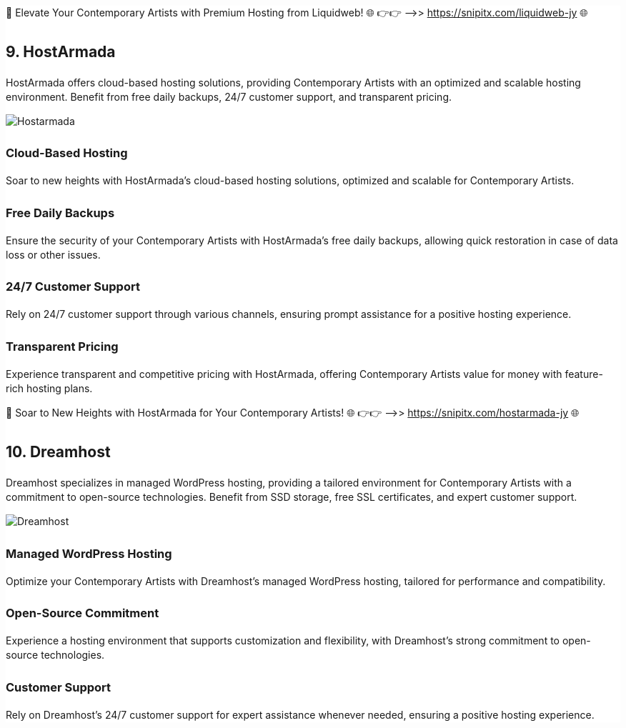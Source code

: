 🚀 Elevate Your Contemporary Artists with Premium Hosting from Liquidweb! 🌐
👉👉 -->> https://snipitx.com/liquidweb-jy 🌐

## 9. HostArmada

HostArmada offers cloud-based hosting solutions, providing Contemporary Artists with an optimized and scalable hosting environment. Benefit from free daily backups, 24/7 customer support, and transparent pricing.

![Hostarmada](https://i.imgur.com/KFbdf3o.jpeg "Hostarmada Hosting")

### Cloud-Based Hosting
Soar to new heights with HostArmada’s cloud-based hosting solutions, optimized and scalable for Contemporary Artists.

### Free Daily Backups
Ensure the security of your Contemporary Artists with HostArmada’s free daily backups, allowing quick restoration in case of data loss or other issues.

### 24/7 Customer Support
Rely on 24/7 customer support through various channels, ensuring prompt assistance for a positive hosting experience.

### Transparent Pricing
Experience transparent and competitive pricing with HostArmada, offering Contemporary Artists value for money with feature-rich hosting plans.

🚀 Soar to New Heights with HostArmada for Your Contemporary Artists! 🌐
👉👉 -->> https://snipitx.com/hostarmada-jy 🌐

## 10. Dreamhost

Dreamhost specializes in managed WordPress hosting, providing a tailored environment for Contemporary Artists with a commitment to open-source technologies. Benefit from SSD storage, free SSL certificates, and expert customer support.

![Dreamhost](https://i.imgur.com/rXIg8ip.jpeg "Dreamhost Hosting")

### Managed WordPress Hosting
Optimize your Contemporary Artists with Dreamhost’s managed WordPress hosting, tailored for performance and compatibility.

### Open-Source Commitment
Experience a hosting environment that supports customization and flexibility, with Dreamhost’s strong commitment to open-source technologies.

### Customer Support
Rely on Dreamhost’s 24/7 customer support for expert assistance whenever needed, ensuring a positive hosting experience.
